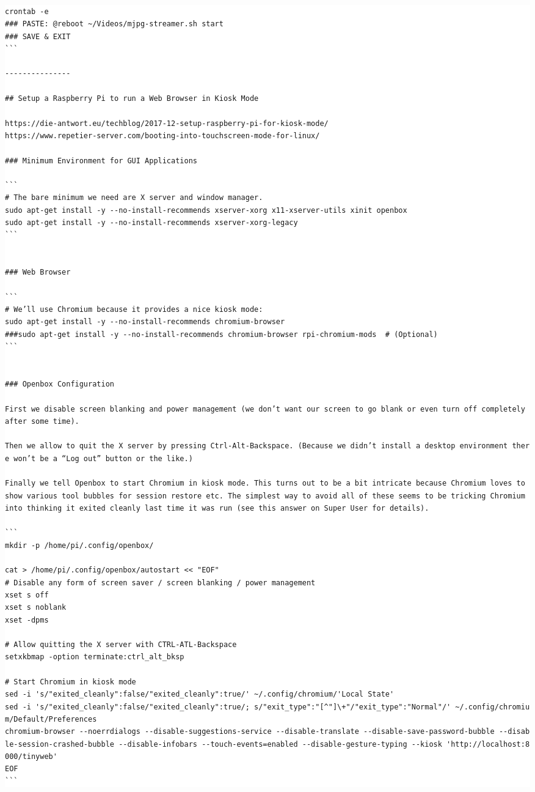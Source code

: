 ~~~### Change ROOT Password~~~
crontab -e
### PASTE: @reboot ~/Videos/mjpg-streamer.sh start
### SAVE & EXIT
```

---------------

## Setup a Raspberry Pi to run a Web Browser in Kiosk Mode

https://die-antwort.eu/techblog/2017-12-setup-raspberry-pi-for-kiosk-mode/
https://www.repetier-server.com/booting-into-touchscreen-mode-for-linux/

### Minimum Environment for GUI Applications

```
# The bare minimum we need are X server and window manager.
sudo apt-get install -y --no-install-recommends xserver-xorg x11-xserver-utils xinit openbox
sudo apt-get install -y --no-install-recommends xserver-xorg-legacy
```


### Web Browser

```
# We’ll use Chromium because it provides a nice kiosk mode:
sudo apt-get install -y --no-install-recommends chromium-browser
###sudo apt-get install -y --no-install-recommends chromium-browser rpi-chromium-mods  # (Optional)
```


### Openbox Configuration

First we disable screen blanking and power management (we don’t want our screen to go blank or even turn off completely after some time).

Then we allow to quit the X server by pressing Ctrl-Alt-Backspace. (Because we didn’t install a desktop environment there won’t be a “Log out” button or the like.)

Finally we tell Openbox to start Chromium in kiosk mode. This turns out to be a bit intricate because Chromium loves to show various tool bubbles for session restore etc. The simplest way to avoid all of these seems to be tricking Chromium into thinking it exited cleanly last time it was run (see this answer on Super User for details).

```
mkdir -p /home/pi/.config/openbox/

cat > /home/pi/.config/openbox/autostart << "EOF"
# Disable any form of screen saver / screen blanking / power management
xset s off
xset s noblank
xset -dpms

# Allow quitting the X server with CTRL-ATL-Backspace
setxkbmap -option terminate:ctrl_alt_bksp

# Start Chromium in kiosk mode
sed -i 's/"exited_cleanly":false/"exited_cleanly":true/' ~/.config/chromium/'Local State'
sed -i 's/"exited_cleanly":false/"exited_cleanly":true/; s/"exit_type":"[^"]\+"/"exit_type":"Normal"/' ~/.config/chromium/Default/Preferences
chromium-browser --noerrdialogs --disable-suggestions-service --disable-translate --disable-save-password-bubble --disable-session-crashed-bubble --disable-infobars --touch-events=enabled --disable-gesture-typing --kiosk 'http://localhost:8000/tinyweb'
EOF
```
~~~